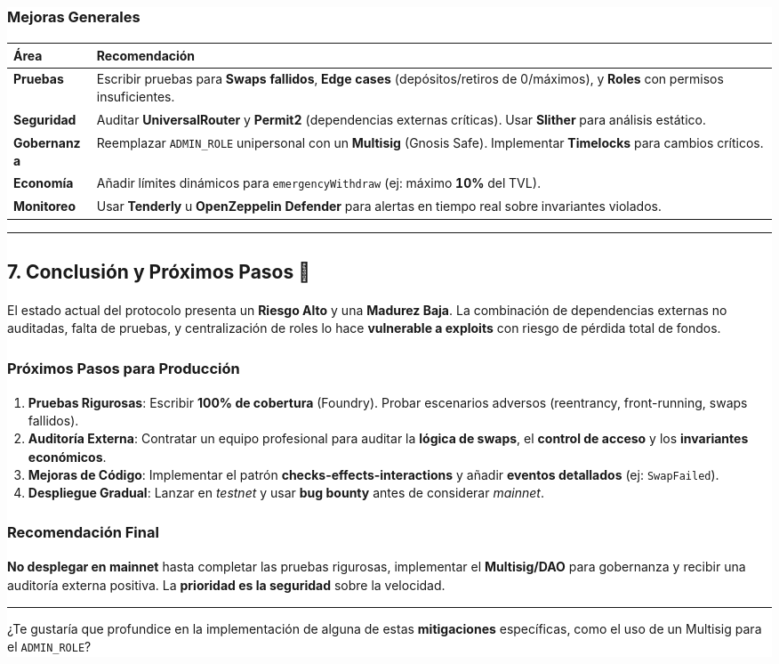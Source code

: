 ### Mejoras Generales

| Área | Recomendación |
| :--- | :--- |
| **Pruebas** | Escribir pruebas para **Swaps fallidos**, **Edge cases** (depósitos/retiros de 0/máximos), y **Roles** con permisos insuficientes. |
| **Seguridad** | Auditar **UniversalRouter** y **Permit2** (dependencias externas críticas). Usar **Slither** para análisis estático. |
| **Gobernanza** | Reemplazar `ADMIN_ROLE` unipersonal con un **Multisig** (Gnosis Safe). Implementar **Timelocks** para cambios críticos. |
| **Economía** | Añadir límites dinámicos para `emergencyWithdraw` (ej: máximo **10%** del TVL). |
| **Monitoreo** | Usar **Tenderly** u **OpenZeppelin Defender** para alertas en tiempo real sobre invariantes violados. |

---

## 7. Conclusión y Próximos Pasos 🚀

El estado actual del protocolo presenta un **Riesgo Alto** y una **Madurez Baja**. La combinación de dependencias externas no auditadas, falta de pruebas, y centralización de roles lo hace **vulnerable a exploits** con riesgo de pérdida total de fondos.

### Próximos Pasos para Producción

1.  **Pruebas Rigurosas**: Escribir **100% de cobertura** (Foundry). Probar escenarios adversos (reentrancy, front-running, swaps fallidos).
2.  **Auditoría Externa**: Contratar un equipo profesional para auditar la **lógica de swaps**, el **control de acceso** y los **invariantes económicos**.
3.  **Mejoras de Código**: Implementar el patrón **checks-effects-interactions** y añadir **eventos detallados** (ej: `SwapFailed`).
4.  **Despliegue Gradual**: Lanzar en *testnet* y usar **bug bounty** antes de considerar *mainnet*.

### Recomendación Final

**No desplegar en mainnet** hasta completar las pruebas rigurosas, implementar el **Multisig/DAO** para gobernanza y recibir una auditoría externa positiva. La **prioridad es la seguridad** sobre la velocidad.

---

¿Te gustaría que profundice en la implementación de alguna de estas **mitigaciones** específicas, como el uso de un Multisig para el `ADMIN_ROLE`?